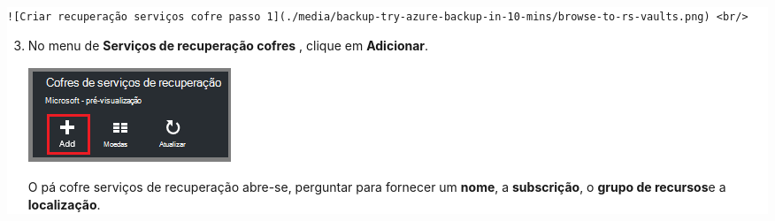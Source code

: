     ![Criar recuperação serviços cofre passo 1](./media/backup-try-azure-backup-in-10-mins/browse-to-rs-vaults.png) <br/>

3. No menu de **Serviços de recuperação cofres** , clique em **Adicionar**.

    ![Criar recuperação serviços cofre passo 2](./media/backup-try-azure-backup-in-10-mins/rs-vault-menu.png)

    O pá cofre serviços de recuperação abre-se, perguntar para fornecer um **nome**, a **subscrição**, o **grupo de recursos**e a **localização**.
